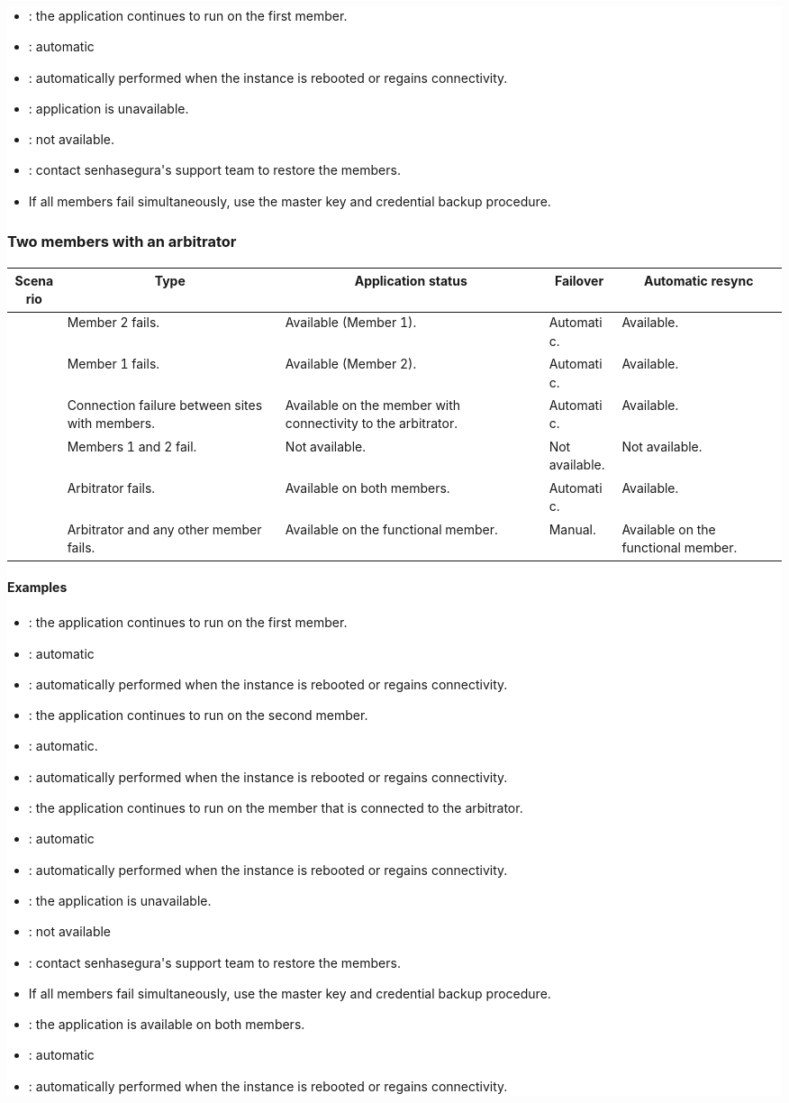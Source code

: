 

* : the application continues to run on the first member.
* : automatic
* : automatically performed when the instance is rebooted or regains connectivity.




* : application is unavailable.
* : not available.
* : contact senhasegura's support team to restore the members.
* If all members fail simultaneously, use the master key and credential backup procedure.

### Two members with an arbitrator

| Scenario                 | Type                           | Application status                                   | Failover     | Automatic resync   |
|--------------------------|--------------------------------|-------------------------------------------------------|--------------|---------------------|
|                         | Member 2 fails.                 | Available (Member 1).                                 | Automatic.    | Available.          |
|                         | Member 1 fails.                 | Available (Member 2).                                 | Automatic.    | Available.          |
|                         | Connection failure between sites with members. | Available on the member with connectivity to the arbitrator. | Automatic. | Available. |
|                         | Members 1 and 2 fail.           | Not available.                                        | Not available. | Not available.   |
|                         | Arbitrator fails.               | Available on both members.                            | Automatic.    | Available.          |
|  | Arbitrator and any other member fails. | Available on the functional member. | Manual. | Available on the functional member.

#### Examples



* : the application continues to run on the first member.
* : automatic
* : automatically performed when the instance is rebooted or regains connectivity.




* : the application continues to run on the second member.
* : automatic.
* : automatically performed when the instance is rebooted or regains connectivity.




* : the application continues to run on the member that is connected to  the arbitrator. 
* : automatic
* : automatically performed when the instance is rebooted or regains connectivity.



* : the application is unavailable.
* : not available
* : contact senhasegura's support team to restore the members. 
* If all members fail simultaneously, use the master key and credential backup procedure.

 
* : the application is available on both members.
* : automatic
* : automatically performed when the instance is rebooted or regains connectivity.
